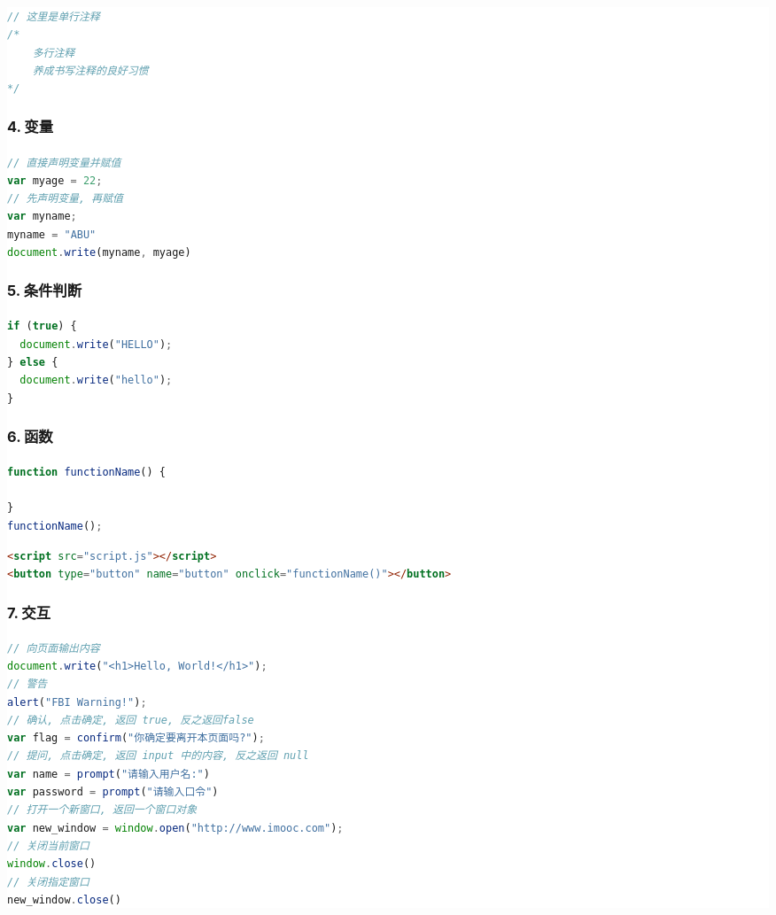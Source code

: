 ```javascript
// 这里是单行注释
/*
	多行注释
	养成书写注释的良好习惯
*/
```

### 4. 变量

```javascript
// 直接声明变量并赋值
var myage = 22;
// 先声明变量, 再赋值
var myname;
myname = "ABU"
document.write(myname, myage)
```

### 5. 条件判断

```javascript
if (true) {
  document.write("HELLO");
} else {
  document.write("hello");
}
```

### 6. 函数

```javascript
function functionName() {
  
}
functionName();
```

```html
<script src="script.js"></script>
<button type="button" name="button" onclick="functionName()"></button>
```

### 7. 交互

```javascript
// 向页面输出内容
document.write("<h1>Hello, World!</h1>");
// 警告
alert("FBI Warning!");
// 确认, 点击确定, 返回 true, 反之返回false 
var flag = confirm("你确定要离开本页面吗?");
// 提问, 点击确定, 返回 input 中的内容, 反之返回 null
var name = prompt("请输入用户名:")
var password = prompt("请输入口令")
// 打开一个新窗口, 返回一个窗口对象
var new_window = window.open("http://www.imooc.com");
// 关闭当前窗口
window.close()
// 关闭指定窗口
new_window.close()
```
